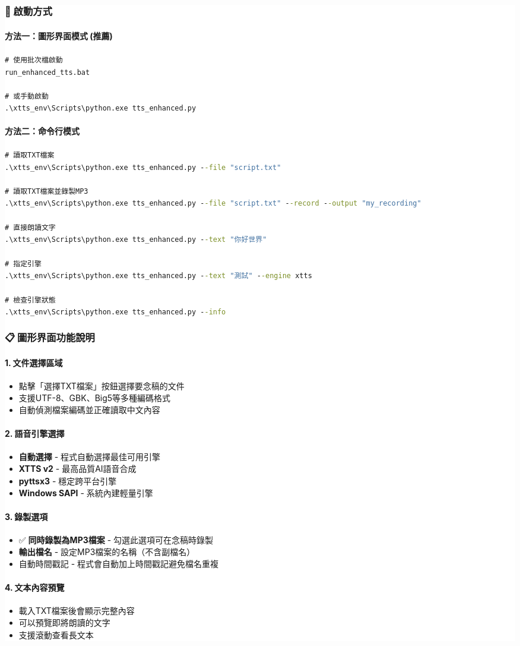 ### 🚀 啟動方式

#### 方法一：圖形界面模式 (推薦)
```cmd
# 使用批次檔啟動
run_enhanced_tts.bat

# 或手動啟動
.\xtts_env\Scripts\python.exe tts_enhanced.py
```

#### 方法二：命令行模式
```cmd
# 讀取TXT檔案
.\xtts_env\Scripts\python.exe tts_enhanced.py --file "script.txt"

# 讀取TXT檔案並錄製MP3
.\xtts_env\Scripts\python.exe tts_enhanced.py --file "script.txt" --record --output "my_recording"

# 直接朗讀文字
.\xtts_env\Scripts\python.exe tts_enhanced.py --text "你好世界"

# 指定引擎
.\xtts_env\Scripts\python.exe tts_enhanced.py --text "測試" --engine xtts

# 檢查引擎狀態
.\xtts_env\Scripts\python.exe tts_enhanced.py --info
```

### 📋 圖形界面功能說明

#### 1. 文件選擇區域
- 點擊「選擇TXT檔案」按鈕選擇要念稿的文件
- 支援UTF-8、GBK、Big5等多種編碼格式
- 自動偵測檔案編碼並正確讀取中文內容

#### 2. 語音引擎選擇
- **自動選擇** - 程式自動選擇最佳可用引擎
- **XTTS v2** - 最高品質AI語音合成
- **pyttsx3** - 穩定跨平台引擎
- **Windows SAPI** - 系統內建輕量引擎

#### 3. 錄製選項
- ✅ **同時錄製為MP3檔案** - 勾選此選項可在念稿時錄製
- **輸出檔名** - 設定MP3檔案的名稱（不含副檔名）
- 自動時間戳記 - 程式會自動加上時間戳記避免檔名重複

#### 4. 文本內容預覽
- 載入TXT檔案後會顯示完整內容
- 可以預覽即將朗讀的文字
- 支援滾動查看長文本
